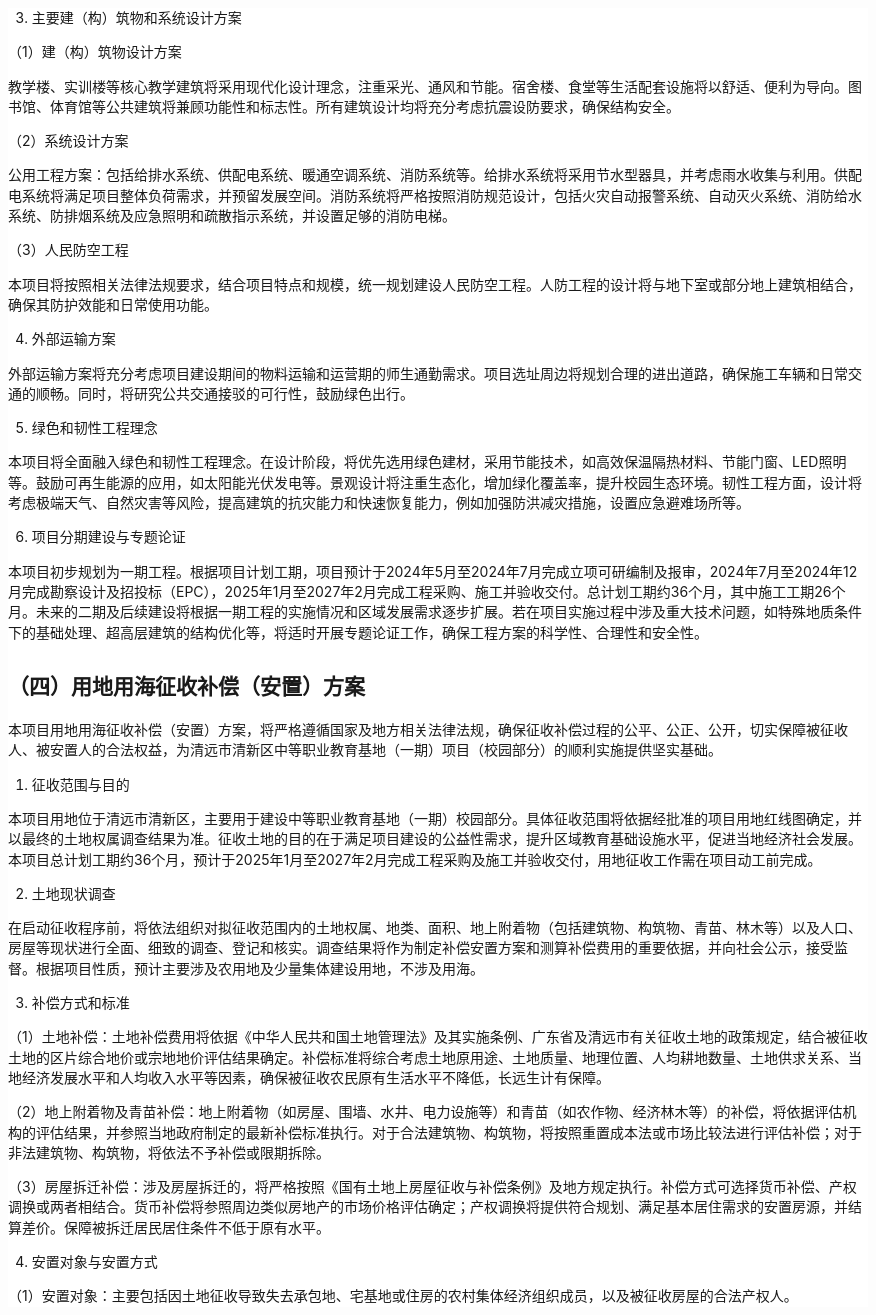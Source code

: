 3. 主要建（构）筑物和系统设计方案

（1）建（构）筑物设计方案

教学楼、实训楼等核心教学建筑将采用现代化设计理念，注重采光、通风和节能。宿舍楼、食堂等生活配套设施将以舒适、便利为导向。图书馆、体育馆等公共建筑将兼顾功能性和标志性。所有建筑设计均将充分考虑抗震设防要求，确保结构安全。

（2）系统设计方案

公用工程方案：包括给排水系统、供配电系统、暖通空调系统、消防系统等。给排水系统将采用节水型器具，并考虑雨水收集与利用。供配电系统将满足项目整体负荷需求，并预留发展空间。消防系统将严格按照消防规范设计，包括火灾自动报警系统、自动灭火系统、消防给水系统、防排烟系统及应急照明和疏散指示系统，并设置足够的消防电梯。

（3）人民防空工程

本项目将按照相关法律法规要求，结合项目特点和规模，统一规划建设人民防空工程。人防工程的设计将与地下室或部分地上建筑相结合，确保其防护效能和日常使用功能。

4. 外部运输方案

外部运输方案将充分考虑项目建设期间的物料运输和运营期的师生通勤需求。项目选址周边将规划合理的进出道路，确保施工车辆和日常交通的顺畅。同时，将研究公共交通接驳的可行性，鼓励绿色出行。

5. 绿色和韧性工程理念

本项目将全面融入绿色和韧性工程理念。在设计阶段，将优先选用绿色建材，采用节能技术，如高效保温隔热材料、节能门窗、LED照明等。鼓励可再生能源的应用，如太阳能光伏发电等。景观设计将注重生态化，增加绿化覆盖率，提升校园生态环境。韧性工程方面，设计将考虑极端天气、自然灾害等风险，提高建筑的抗灾能力和快速恢复能力，例如加强防洪减灾措施，设置应急避难场所等。

6. 项目分期建设与专题论证

本项目初步规划为一期工程。根据项目计划工期，项目预计于2024年5月至2024年7月完成立项可研编制及报审，2024年7月至2024年12月完成勘察设计及招投标（EPC），2025年1月至2027年2月完成工程采购、施工并验收交付。总计划工期约36个月，其中施工工期26个月。未来的二期及后续建设将根据一期工程的实施情况和区域发展需求逐步扩展。若在项目实施过程中涉及重大技术问题，如特殊地质条件下的基础处理、超高层建筑的结构优化等，将适时开展专题论证工作，确保工程方案的科学性、合理性和安全性。

## （四）用地用海征收补偿（安置）方案

本项目用地用海征收补偿（安置）方案，将严格遵循国家及地方相关法律法规，确保征收补偿过程的公平、公正、公开，切实保障被征收人、被安置人的合法权益，为清远市清新区中等职业教育基地（一期）项目（校园部分）的顺利实施提供坚实基础。

1. 征收范围与目的

本项目用地位于清远市清新区，主要用于建设中等职业教育基地（一期）校园部分。具体征收范围将依据经批准的项目用地红线图确定，并以最终的土地权属调查结果为准。征收土地的目的在于满足项目建设的公益性需求，提升区域教育基础设施水平，促进当地经济社会发展。本项目总计划工期约36个月，预计于2025年1月至2027年2月完成工程采购及施工并验收交付，用地征收工作需在项目动工前完成。

2. 土地现状调查

在启动征收程序前，将依法组织对拟征收范围内的土地权属、地类、面积、地上附着物（包括建筑物、构筑物、青苗、林木等）以及人口、房屋等现状进行全面、细致的调查、登记和核实。调查结果将作为制定补偿安置方案和测算补偿费用的重要依据，并向社会公示，接受监督。根据项目性质，预计主要涉及农用地及少量集体建设用地，不涉及用海。

3. 补偿方式和标准

（1）土地补偿：土地补偿费用将依据《中华人民共和国土地管理法》及其实施条例、广东省及清远市有关征收土地的政策规定，结合被征收土地的区片综合地价或宗地地价评估结果确定。补偿标准将综合考虑土地原用途、土地质量、地理位置、人均耕地数量、土地供求关系、当地经济发展水平和人均收入水平等因素，确保被征收农民原有生活水平不降低，长远生计有保障。

（2）地上附着物及青苗补偿：地上附着物（如房屋、围墙、水井、电力设施等）和青苗（如农作物、经济林木等）的补偿，将依据评估机构的评估结果，并参照当地政府制定的最新补偿标准执行。对于合法建筑物、构筑物，将按照重置成本法或市场比较法进行评估补偿；对于非法建筑物、构筑物，将依法不予补偿或限期拆除。

（3）房屋拆迁补偿：涉及房屋拆迁的，将严格按照《国有土地上房屋征收与补偿条例》及地方规定执行。补偿方式可选择货币补偿、产权调换或两者相结合。货币补偿将参照周边类似房地产的市场价格评估确定；产权调换将提供符合规划、满足基本居住需求的安置房源，并结算差价。保障被拆迁居民居住条件不低于原有水平。

4. 安置对象与安置方式

（1）安置对象：主要包括因土地征收导致失去承包地、宅基地或住房的农村集体经济组织成员，以及被征收房屋的合法产权人。
